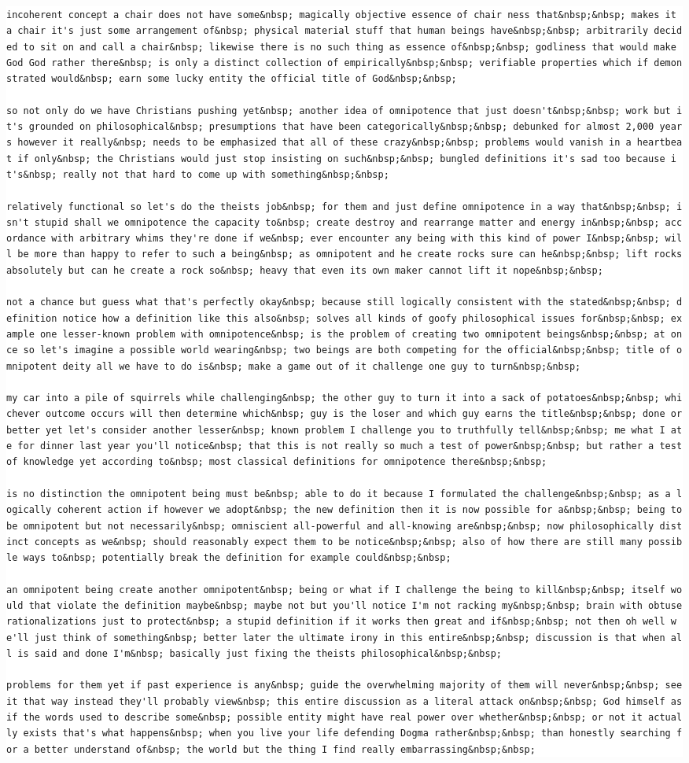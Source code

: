     incoherent concept a chair does not have some&nbsp; magically objective essence of chair ness that&nbsp;&nbsp; makes it a chair it's just some arrangement of&nbsp; physical material stuff that human beings have&nbsp;&nbsp; arbitrarily decided to sit on and call a chair&nbsp; likewise there is no such thing as essence of&nbsp;&nbsp; godliness that would make God God rather there&nbsp; is only a distinct collection of empirically&nbsp;&nbsp; verifiable properties which if demonstrated would&nbsp; earn some lucky entity the official title of God&nbsp;&nbsp; 

    so not only do we have Christians pushing yet&nbsp; another idea of omnipotence that just doesn't&nbsp;&nbsp; work but it's grounded on philosophical&nbsp; presumptions that have been categorically&nbsp;&nbsp; debunked for almost 2,000 years however it really&nbsp; needs to be emphasized that all of these crazy&nbsp;&nbsp; problems would vanish in a heartbeat if only&nbsp; the Christians would just stop insisting on such&nbsp;&nbsp; bungled definitions it's sad too because it's&nbsp; really not that hard to come up with something&nbsp;&nbsp; 

    relatively functional so let's do the theists job&nbsp; for them and just define omnipotence in a way that&nbsp;&nbsp; isn't stupid shall we omnipotence the capacity to&nbsp; create destroy and rearrange matter and energy in&nbsp;&nbsp; accordance with arbitrary whims they're done if we&nbsp; ever encounter any being with this kind of power I&nbsp;&nbsp; will be more than happy to refer to such a being&nbsp; as omnipotent and he create rocks sure can he&nbsp;&nbsp; lift rocks absolutely but can he create a rock so&nbsp; heavy that even its own maker cannot lift it nope&nbsp;&nbsp; 

    not a chance but guess what that's perfectly okay&nbsp; because still logically consistent with the stated&nbsp;&nbsp; definition notice how a definition like this also&nbsp; solves all kinds of goofy philosophical issues for&nbsp;&nbsp; example one lesser-known problem with omnipotence&nbsp; is the problem of creating two omnipotent beings&nbsp;&nbsp; at once so let's imagine a possible world wearing&nbsp; two beings are both competing for the official&nbsp;&nbsp; title of omnipotent deity all we have to do is&nbsp; make a game out of it challenge one guy to turn&nbsp;&nbsp; 

    my car into a pile of squirrels while challenging&nbsp; the other guy to turn it into a sack of potatoes&nbsp;&nbsp; whichever outcome occurs will then determine which&nbsp; guy is the loser and which guy earns the title&nbsp;&nbsp; done or better yet let's consider another lesser&nbsp; known problem I challenge you to truthfully tell&nbsp;&nbsp; me what I ate for dinner last year you'll notice&nbsp; that this is not really so much a test of power&nbsp;&nbsp; but rather a test of knowledge yet according to&nbsp; most classical definitions for omnipotence there&nbsp;&nbsp; 

    is no distinction the omnipotent being must be&nbsp; able to do it because I formulated the challenge&nbsp;&nbsp; as a logically coherent action if however we adopt&nbsp; the new definition then it is now possible for a&nbsp;&nbsp; being to be omnipotent but not necessarily&nbsp; omniscient all-powerful and all-knowing are&nbsp;&nbsp; now philosophically distinct concepts as we&nbsp; should reasonably expect them to be notice&nbsp;&nbsp; also of how there are still many possible ways to&nbsp; potentially break the definition for example could&nbsp;&nbsp; 

    an omnipotent being create another omnipotent&nbsp; being or what if I challenge the being to kill&nbsp;&nbsp; itself would that violate the definition maybe&nbsp; maybe not but you'll notice I'm not racking my&nbsp;&nbsp; brain with obtuse rationalizations just to protect&nbsp; a stupid definition if it works then great and if&nbsp;&nbsp; not then oh well we'll just think of something&nbsp; better later the ultimate irony in this entire&nbsp;&nbsp; discussion is that when all is said and done I'm&nbsp; basically just fixing the theists philosophical&nbsp;&nbsp; 

    problems for them yet if past experience is any&nbsp; guide the overwhelming majority of them will never&nbsp;&nbsp; see it that way instead they'll probably view&nbsp; this entire discussion as a literal attack on&nbsp;&nbsp; God himself as if the words used to describe some&nbsp; possible entity might have real power over whether&nbsp;&nbsp; or not it actually exists that's what happens&nbsp; when you live your life defending Dogma rather&nbsp;&nbsp; than honestly searching for a better understand of&nbsp; the world but the thing I find really embarrassing&nbsp;&nbsp; 